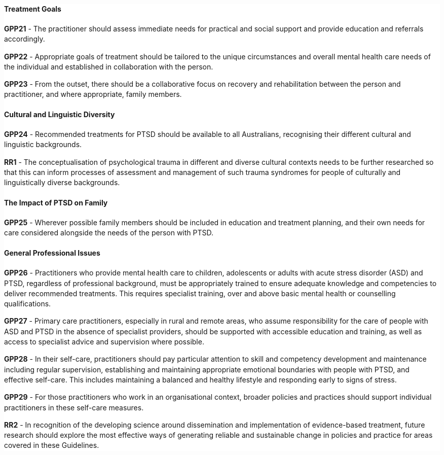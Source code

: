
####  Treatment Goals 


**GPP21** \- The practitioner should assess immediate needs for practical and social support and provide education and referrals accordingly. 


**GPP22** \- Appropriate goals of treatment should be tailored to the unique circumstances and overall mental health care needs of the individual and established in collaboration with the person. 


**GPP23** \- From the outset, there should be a collaborative focus on recovery and rehabilitation between the person and practitioner, and where appropriate, family members. 


####  Cultural and Linguistic Diversity 


**GPP24** \- Recommended treatments for PTSD should be available to all Australians, recognising their different cultural and linguistic backgrounds. 


**RR1** \- The conceptualisation of psychological trauma in different and diverse cultural contexts needs to be further researched so that this can inform processes of assessment and management of such trauma syndromes for people of culturally and linguistically diverse backgrounds. 


####  The Impact of PTSD on Family 


**GPP25** \- Wherever possible family members should be included in education and treatment planning, and their own needs for care considered alongside the needs of the person with PTSD. 


####  General Professional Issues 


**GPP26** \- Practitioners who provide mental health care to children, adolescents or adults with acute stress disorder (ASD) and PTSD, regardless of professional background, must be appropriately trained to ensure adequate knowledge and competencies to deliver recommended treatments. This requires specialist training, over and above basic mental health or counselling qualifications. 


**GPP27** \- Primary care practitioners, especially in rural and remote areas, who assume responsibility for the care of people with ASD and PTSD in the absence of specialist providers, should be supported with accessible education and training, as well as access to specialist advice and supervision where possible. 


**GPP28** \- In their self-care, practitioners should pay particular attention to skill and competency development and maintenance including regular supervision, establishing and maintaining appropriate emotional boundaries with people with PTSD, and effective self-care. This includes maintaining a balanced and healthy lifestyle and responding early to signs of stress. 


**GPP29** \- For those practitioners who work in an organisational context, broader policies and practices should support individual practitioners in these self-care measures. 


**RR2** \- In recognition of the developing science around dissemination and implementation of evidence-based treatment, future research should explore the most effective ways of generating reliable and sustainable change in policies and practice for areas covered in these Guidelines. 
